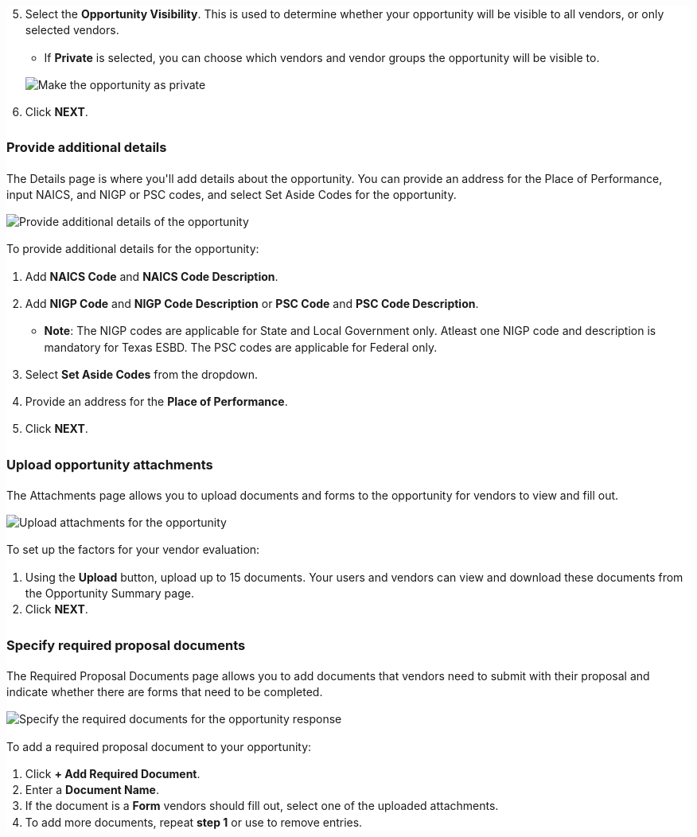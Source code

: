 5.  Select the **Opportunity Visibility**. This is used to determine whether your opportunity will be visible to all vendors, or only selected vendors.

    -   If **Private** is selected, you can choose which vendors and vendor groups the opportunity will be visible to.

    ![Make the opportunity as private](images/Create_Opportunity_Private.png)

6.  Click **NEXT**.

### Provide additional details

The Details page is where you'll add details about the opportunity. You can provide an address for the Place of Performance, input NAICS, and NIGP or PSC codes, and select Set Aside Codes for the opportunity.

![Provide additional details of the opportunity](images/create_opportunity_details.png)

To provide additional details for the opportunity:

1.  Add **NAICS Code** and **NAICS Code Description**.
2.  Add **NIGP Code** and **NIGP Code Description** or **PSC Code** and **PSC Code Description**.

    -   **Note**: The NIGP codes are applicable for State and Local Government only. Atleast one NIGP code and description is mandatory for Texas ESBD. The PSC codes are applicable for Federal only.
3.  Select **Set Aside Codes** from the dropdown.
4.  Provide an address for the **Place of Performance**.
5.  Click **NEXT**.

### Upload opportunity attachments

The Attachments page allows you to upload documents and forms to the opportunity for vendors to view and fill out.

![Upload attachments for the opportunity](images/create_opportunity_attachments.png)

To set up the factors for your vendor evaluation:

1.  Using the **Upload** button, upload up to 15 documents. Your users and vendors can view and download these documents from the Opportunity Summary page.
2.  Click **NEXT**.

### Specify required proposal documents

The Required Proposal Documents page allows you to add documents that vendors need to submit with their proposal and indicate whether there are forms that need to be completed.

![Specify the required documents for the opportunity response](images/create_opportunity_require_docs.png)

To add a required proposal document to your opportunity:

1.  Click **\+ Add Required Document**.
2.  Enter a **Document Name**.
3.  If the document is a **Form** vendors should fill out, select one of the uploaded attachments.
4.  To add more documents, repeat **step 1** or use to remove entries.
